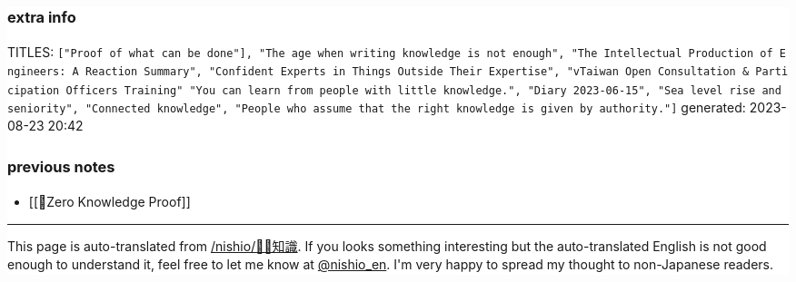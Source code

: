 ### extra info
TITLES: `["Proof of what can be done"], "The age when writing knowledge is not enough", "The Intellectual Production of Engineers: A Reaction Summary", "Confident Experts in Things Outside Their Expertise", "vTaiwan Open Consultation & Participation Officers Training" "You can learn from people with little knowledge.", "Diary 2023-06-15", "Sea level rise and seniority", "Connected knowledge", "People who assume that the right knowledge is given by authority."]`
generated: 2023-08-23 20:42
### previous notes
- [[🤖Zero Knowledge Proof]]

---
This page is auto-translated from [/nishio/🤖🔁知識](https://scrapbox.io/nishio/🤖🔁知識). If you looks something interesting but the auto-translated English is not good enough to understand it, feel free to let me know at [@nishio_en](https://twitter.com/nishio_en). I'm very happy to spread my thought to non-Japanese readers.